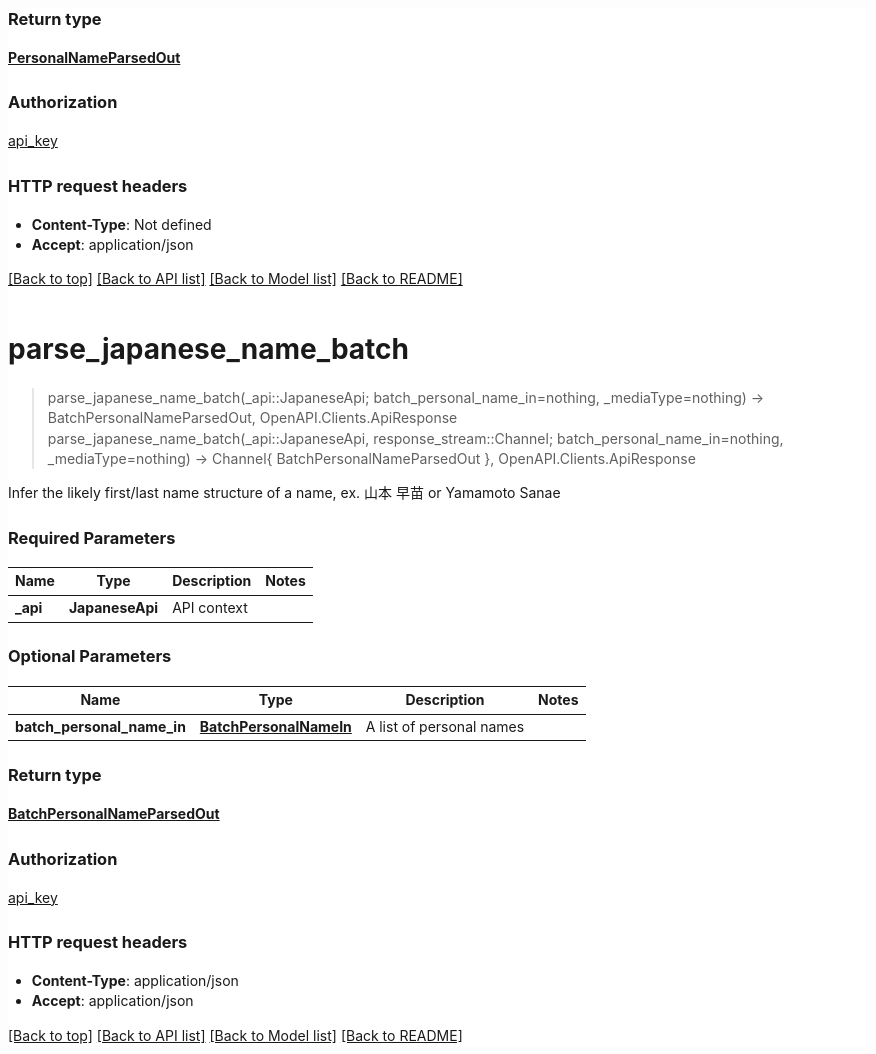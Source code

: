 ### Return type

[**PersonalNameParsedOut**](PersonalNameParsedOut.md)

### Authorization

[api_key](../README.md#api_key)

### HTTP request headers

 - **Content-Type**: Not defined
 - **Accept**: application/json

[[Back to top]](#) [[Back to API list]](../README.md#api-endpoints) [[Back to Model list]](../README.md#models) [[Back to README]](../README.md)

# **parse_japanese_name_batch**
> parse_japanese_name_batch(_api::JapaneseApi; batch_personal_name_in=nothing, _mediaType=nothing) -> BatchPersonalNameParsedOut, OpenAPI.Clients.ApiResponse <br/>
> parse_japanese_name_batch(_api::JapaneseApi, response_stream::Channel; batch_personal_name_in=nothing, _mediaType=nothing) -> Channel{ BatchPersonalNameParsedOut }, OpenAPI.Clients.ApiResponse

Infer the likely first/last name structure of a name, ex. 山本 早苗 or Yamamoto Sanae 

### Required Parameters

Name | Type | Description  | Notes
------------- | ------------- | ------------- | -------------
 **_api** | **JapaneseApi** | API context | 

### Optional Parameters

Name | Type | Description  | Notes
------------- | ------------- | ------------- | -------------
 **batch_personal_name_in** | [**BatchPersonalNameIn**](BatchPersonalNameIn.md)| A list of personal names | 

### Return type

[**BatchPersonalNameParsedOut**](BatchPersonalNameParsedOut.md)

### Authorization

[api_key](../README.md#api_key)

### HTTP request headers

 - **Content-Type**: application/json
 - **Accept**: application/json

[[Back to top]](#) [[Back to API list]](../README.md#api-endpoints) [[Back to Model list]](../README.md#models) [[Back to README]](../README.md)

